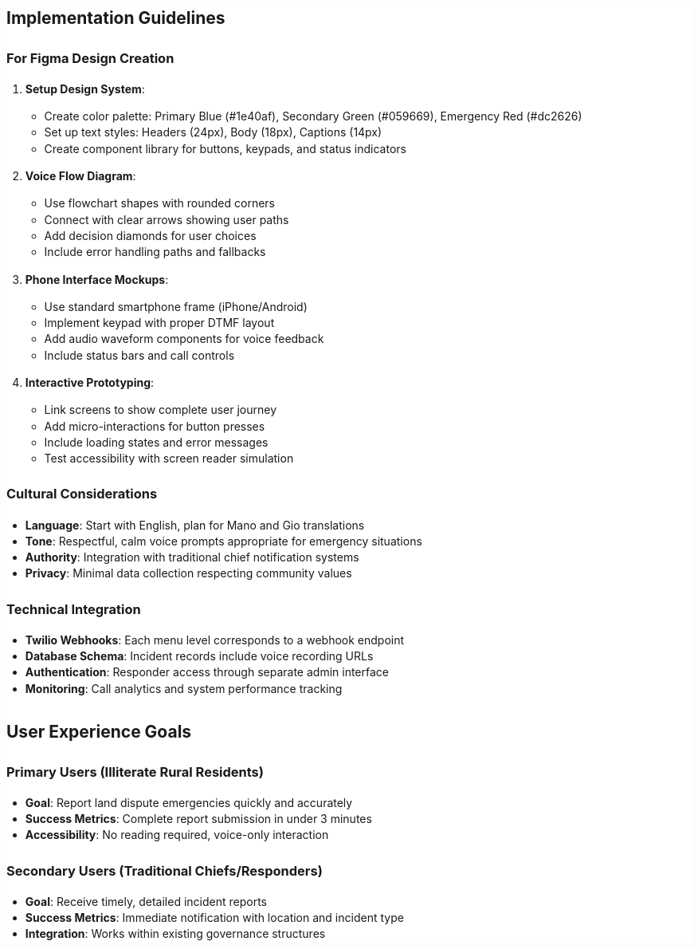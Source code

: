 ## Implementation Guidelines

### For Figma Design Creation

1. **Setup Design System**:
   - Create color palette: Primary Blue (#1e40af), Secondary Green (#059669), Emergency Red (#dc2626)
   - Set up text styles: Headers (24px), Body (18px), Captions (14px)
   - Create component library for buttons, keypads, and status indicators

2. **Voice Flow Diagram**:
   - Use flowchart shapes with rounded corners
   - Connect with clear arrows showing user paths
   - Add decision diamonds for user choices
   - Include error handling paths and fallbacks

3. **Phone Interface Mockups**:
   - Use standard smartphone frame (iPhone/Android)
   - Implement keypad with proper DTMF layout
   - Add audio waveform components for voice feedback
   - Include status bars and call controls

4. **Interactive Prototyping**:
   - Link screens to show complete user journey
   - Add micro-interactions for button presses
   - Include loading states and error messages
   - Test accessibility with screen reader simulation

### Cultural Considerations

- **Language**: Start with English, plan for Mano and Gio translations
- **Tone**: Respectful, calm voice prompts appropriate for emergency situations
- **Authority**: Integration with traditional chief notification systems
- **Privacy**: Minimal data collection respecting community values

### Technical Integration

- **Twilio Webhooks**: Each menu level corresponds to a webhook endpoint
- **Database Schema**: Incident records include voice recording URLs
- **Authentication**: Responder access through separate admin interface
- **Monitoring**: Call analytics and system performance tracking

## User Experience Goals

### Primary Users (Illiterate Rural Residents)

- **Goal**: Report land dispute emergencies quickly and accurately
- **Success Metrics**: Complete report submission in under 3 minutes
- **Accessibility**: No reading required, voice-only interaction

### Secondary Users (Traditional Chiefs/Responders)

- **Goal**: Receive timely, detailed incident reports
- **Success Metrics**: Immediate notification with location and incident type
- **Integration**: Works within existing governance structures
